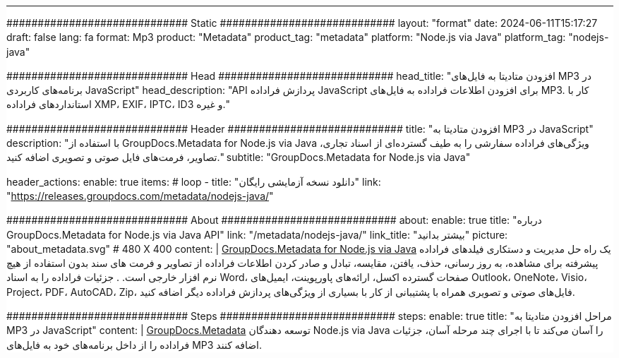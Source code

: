 


---
############################# Static ############################
layout: "format"
date:  2024-06-11T15:17:27
draft: false
lang: fa
format: Mp3
product: "Metadata"
product_tag: "metadata"
platform: "Node.js via Java"
platform_tag: "nodejs-java"

############################# Head ############################
head_title: "افزودن متادیتا به فایل‌های MP3 در برنامه‌های کاربردی JavaScript"
head_description: "API پردازش فراداده JavaScript برای افزودن اطلاعات فراداده به فایل‌های MP3. کار با استانداردهای فراداده XMP، EXIF، IPTC، ID3 و غیره."

############################# Header ############################
title: "افزودن متادیتا به MP3 در JavaScript" 
description: "با استفاده از GroupDocs.Metadata for Node.js via Java ویژگی‌های فراداده سفارشی را به طیف گسترده‌ای از اسناد تجاری، تصاویر، فرمت‌های فایل صوتی و تصویری اضافه کنید."
subtitle: "GroupDocs.Metadata for Node.js via Java" 

header_actions:
  enable: true
  items:
    #  loop
    - title: "دانلود نسخه آزمایشی رایگان"
      link: "https://releases.groupdocs.com/metadata/nodejs-java/"
      
############################# About ############################
about:
    enable: true
    title: "درباره GroupDocs.Metadata for Node.js via Java API"
    link: "/metadata/nodejs-java/"
    link_title: "بیشتر بدانید"
    picture: "about_metadata.svg" # 480 X 400
    content: |
       [GroupDocs.Metadata for Node.js via Java](/metadata/nodejs-java/) یک راه حل مدیریت و دستکاری فیلدهای فراداده پیشرفته برای مشاهده، به روز رسانی، حذف، یافتن، مقایسه، تبادل و صادر کردن اطلاعات فراداده از تصاویر و فرمت های سند بدون استفاده از هیچ نرم افزار خارجی است. . جزئیات فراداده را به اسناد Word، صفحات گسترده اکسل، ارائه‌های پاورپوینت، ایمیل‌های Outlook، OneNote، Visio، Project، PDF، AutoCAD، Zip، فایل‌های صوتی و تصویری همراه با پشتیبانی از کار با بسیاری از ویژگی‌های پردازش فراداده دیگر اضافه کنید.

############################# Steps ############################
steps:
    enable: true
    title: "مراحل افزودن متادیتا به MP3 در JavaScript"
    content: |
      [GroupDocs.Metadata](/metadata/nodejs-java/) توسعه دهندگان Node.js via Java را آسان می‌کند تا با اجرای چند مرحله آسان، جزئیات فراداده را از داخل برنامه‌های خود به فایل‌های MP3 اضافه کنند.
      